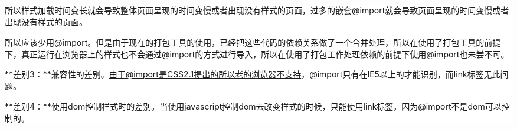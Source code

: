 ​	所以样式加载时间变长就会导致整体页面呈现的时间变慢或者出现没有样式的页面，过多的嵌套@import就会导致页面呈现的时间变慢或者出现没有样式的页面。

​	所以应该少用@import。但是由于现在的打包工具的使用，已经把这些代码的依赖关系做了一个合并处理，所以在使用了打包工具的前提下，真正运行在浏览器上的样式也不会通过@import的方式进行导入，所以在使用了打包工作处理依赖的前提下使用@import也未尝不可。

**差别3：**兼容性的差别。由于@import是CSS2.1提出的所以老的浏览器不支持，@import只有在IE5以上的才能识别，而link标签无此问题。

**差别4：**使用dom控制样式时的差别。当使用javascript控制dom去改变样式的时候，只能使用link标签，因为@import不是dom可以控制的。